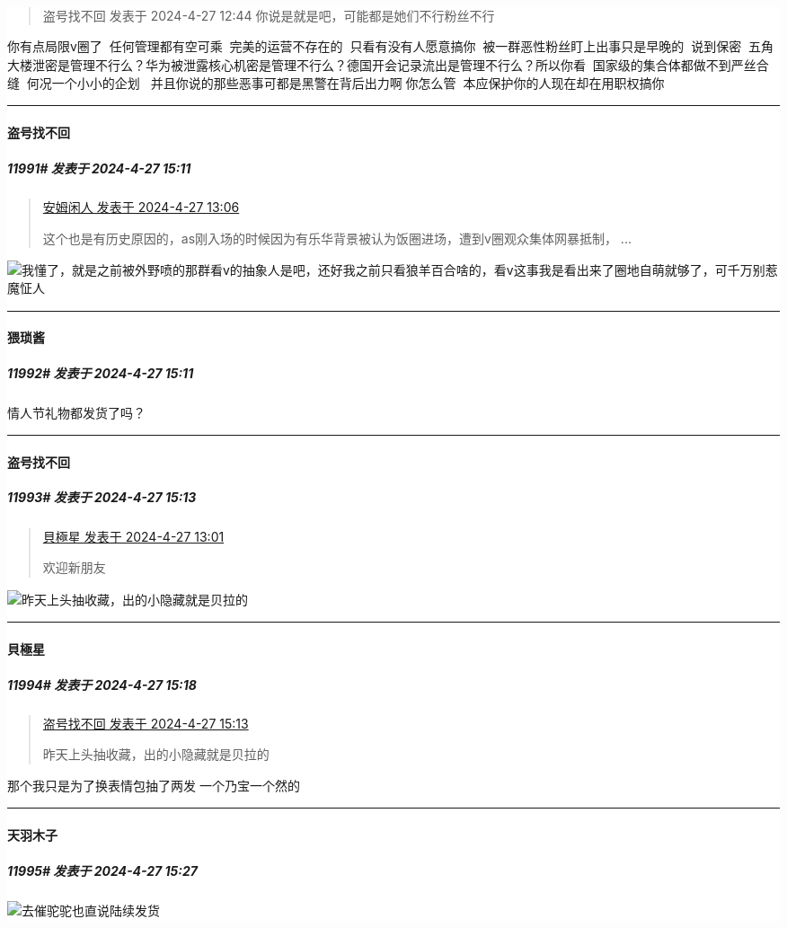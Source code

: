 <blockquote>盗号找不回 发表于 2024-4-27 12:44
你说是就是吧，可能都是她们不行粉丝不行</blockquote>
你有点局限v圈了  任何管理都有空可乘  完美的运营不存在的  只看有没有人愿意搞你  被一群恶性粉丝盯上出事只是早晚的  说到保密  五角大楼泄密是管理不行么？华为被泄露核心机密是管理不行么？德国开会记录流出是管理不行么？所以你看  国家级的集合体都做不到严丝合缝  何况一个小小的企划   并且你说的那些恶事可都是黑警在背后出力啊 你怎么管  本应保护你的人现在却在用职权搞你   


*****

####  盗号找不回  
##### 11991#       发表于 2024-4-27 15:11

<blockquote><a href="httphttps://bbs.saraba1st.com/2b/forum.php?mod=redirect&amp;goto=findpost&amp;pid=64736394&amp;ptid=2163917" target="_blank">安姆闲人 发表于 2024-4-27 13:06</a>

这个也是有历史原因的，as刚入场的时候因为有乐华背景被认为饭圈进场，遭到v圈观众集体网暴抵制， ...</blockquote>
<img src="https://static.saraba1st.com/image/smiley/face2017/067.png" referrerpolicy="no-referrer">我懂了，就是之前被外野喷的那群看v的抽象人是吧，还好我之前只看狼羊百合啥的，看v这事我是看出来了圈地自萌就够了，可千万别惹魔怔人

*****

####  猥琐酱  
##### 11992#       发表于 2024-4-27 15:11

情人节礼物都发货了吗？

*****

####  盗号找不回  
##### 11993#       发表于 2024-4-27 15:13

<blockquote><a href="httphttps://bbs.saraba1st.com/2b/forum.php?mod=redirect&amp;goto=findpost&amp;pid=64736359&amp;ptid=2163917" target="_blank">貝極星 发表于 2024-4-27 13:01</a>

欢迎新朋友</blockquote>
<img src="https://static.saraba1st.com/image/smiley/face2017/068.png" referrerpolicy="no-referrer">昨天上头抽收藏，出的小隐藏就是贝拉的


*****

####  貝極星  
##### 11994#       发表于 2024-4-27 15:18

<blockquote><a href="httphttps://bbs.saraba1st.com/2b/forum.php?mod=redirect&amp;goto=findpost&amp;pid=64737330&amp;ptid=2163917" target="_blank">盗号找不回 发表于 2024-4-27 15:13</a>

昨天上头抽收藏，出的小隐藏就是贝拉的</blockquote>
那个我只是为了换表情包抽了两发 一个乃宝一个然的


*****

####  天羽木子  
##### 11995#       发表于 2024-4-27 15:27

<img src="https://static.saraba1st.com/image/smiley/face2017/002.png" referrerpolicy="no-referrer">去催驼驼也直说陆续发货

